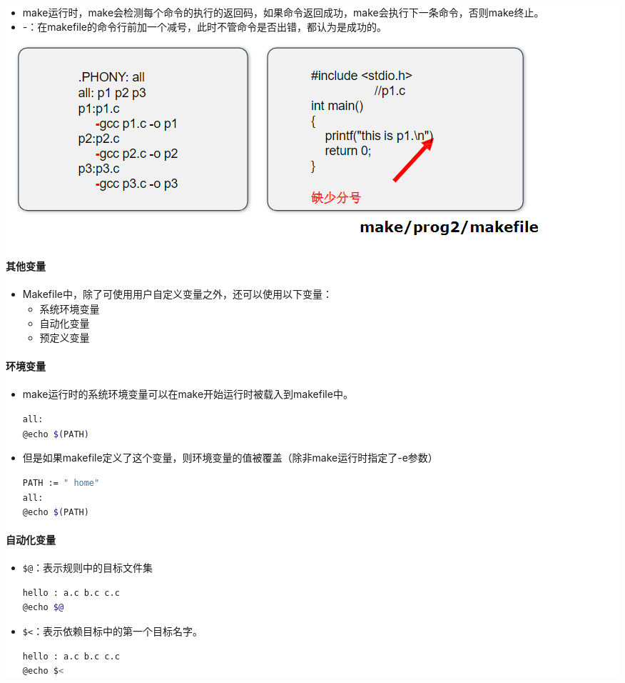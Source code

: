 - make运行时，make会检测每个命令的执行的返回码，如果命令返回成功，make会执行下一条命令，否则make终止。
- -：在makefile的命令行前加一个减号，此时不管命令是否出错，都认为是成功的。

![命令出错](image/命令出错.png)

#### 其他变量

- Makefile中，除了可使用用户自定义变量之外，还可以使用以下变量：
  - 系统环境变量
  - 自动化变量
  - 预定义变量

#### 环境变量

- make运行时的系统环境变量可以在make开始运行时被载入到makefile中。

    ```bash
    all:
    @echo $(PATH)
    ```

- 但是如果makefile定义了这个变量，则环境变量的值被覆盖（除非make运行时指定了-e参数）

    ```bash
    PATH := " home"
    all:
    @echo $(PATH)
    ```

#### 自动化变量

- `$@`：表示规则中的目标文件集

    ```bash
    hello : a.c b.c c.c
    @echo $@
    ```

- `$<`：表示依赖目标中的第一个目标名字。

    ```bash
    hello : a.c b.c c.c
    @echo $<
    ```
